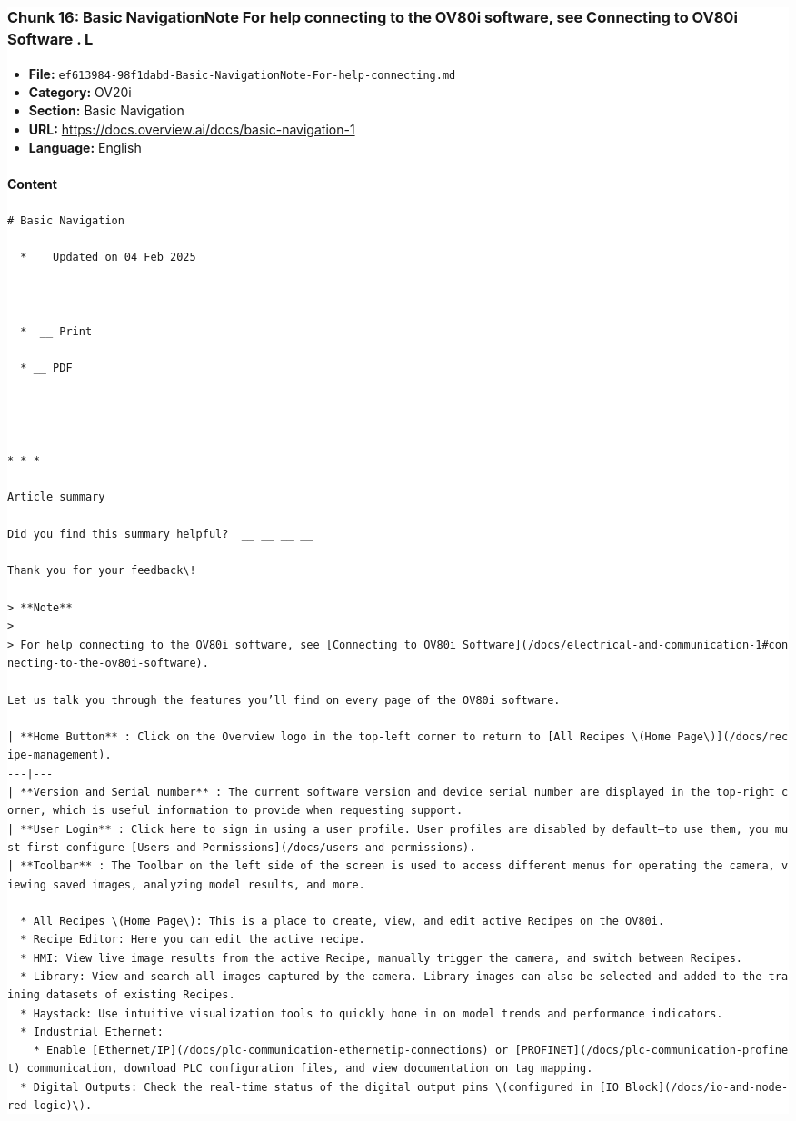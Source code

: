 ### Chunk 16: Basic NavigationNote For help connecting to the OV80i software, see Connecting to OV80i Software . L
- **File:** `ef613984-98f1dabd-Basic-NavigationNote-For-help-connecting.md`
- **Category:** OV20i
- **Section:** Basic Navigation
- **URL:** https://docs.overview.ai/docs/basic-navigation-1
- **Language:** English

#### Content

```
# Basic Navigation

  *  __Updated on 04 Feb 2025



  *  __ Print

  * __ PDF




* * *

Article summary

Did you find this summary helpful?  __ __ __ __

Thank you for your feedback\!

> **Note**
> 
> For help connecting to the OV80i software, see [Connecting to OV80i Software](/docs/electrical-and-communication-1#connecting-to-the-ov80i-software).

Let us talk you through the features you’ll find on every page of the OV80i software.

| **Home Button** : Click on the Overview logo in the top-left corner to return to [All Recipes \(Home Page\)](/docs/recipe-management).  
---|---  
| **Version and Serial number** : The current software version and device serial number are displayed in the top-right corner, which is useful information to provide when requesting support.  
| **User Login** : Click here to sign in using a user profile. User profiles are disabled by default—to use them, you must first configure [Users and Permissions](/docs/users-and-permissions).  
| **Toolbar** : The Toolbar on the left side of the screen is used to access different menus for operating the camera, viewing saved images, analyzing model results, and more.

  * All Recipes \(Home Page\): This is a place to create, view, and edit active Recipes on the OV80i.
  * Recipe Editor: Here you can edit the active recipe.
  * HMI: View live image results from the active Recipe, manually trigger the camera, and switch between Recipes.
  * Library: View and search all images captured by the camera. Library images can also be selected and added to the training datasets of existing Recipes.
  * Haystack: Use intuitive visualization tools to quickly hone in on model trends and performance indicators.
  * Industrial Ethernet:
    * Enable [Ethernet/IP](/docs/plc-communication-ethernetip-connections) or [PROFINET](/docs/plc-communication-profinet) communication, download PLC configuration files, and view documentation on tag mapping.
  * Digital Outputs: Check the real-time status of the digital output pins \(configured in [IO Block](/docs/io-and-node-red-logic)\).
```